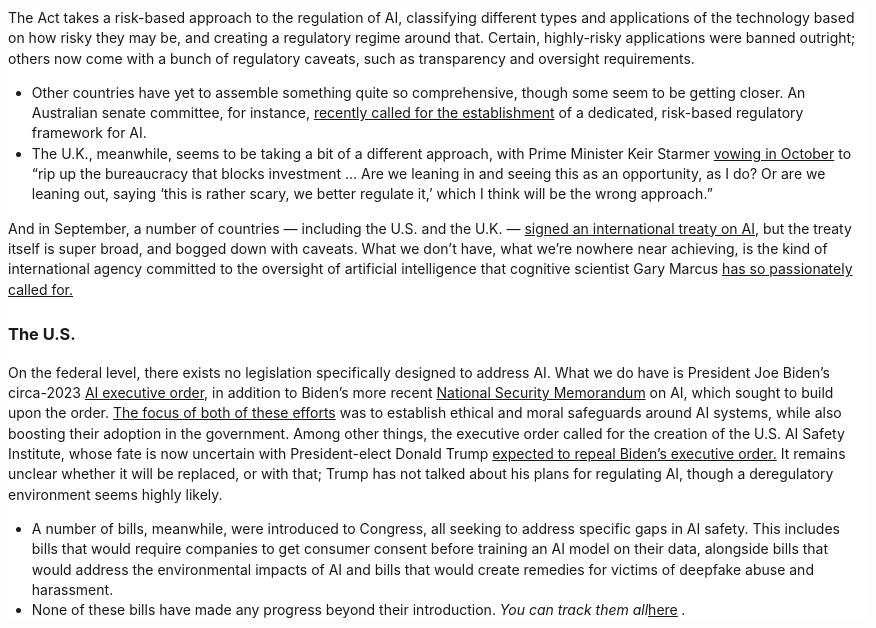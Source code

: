 The Act takes a risk-based approach to the regulation of AI, classifying different types and applications of the technology based on how risky they may be, and creating a regulatory regime around that. Certain, highly-risky applications were banned outright; others now come with a bunch of regulatory caveats, such as transparency and oversight requirements. 
  * Other countries have yet to assemble something quite so comprehensive, though some seem to be getting closer. An Australian senate committee, for instance, [recently called for the establishment](https://www.thedeepview.co/p/<https:/www.thedeepview.co/p/canadian-media-companies-sue-openai>) of a dedicated, risk-based regulatory framework for AI. 
  * The U.K., meanwhile, seems to be taking a bit of a different approach, with Prime Minister Keir Starmer [vowing in October](https://www.thedeepview.co/p/<https:/www.thedeepview.co/p/britain-is-chasing-ai-gold>) to “rip up the bureaucracy that blocks investment … Are we leaning in and seeing this as an opportunity, as I do? Or are we leaning out, saying ‘this is rather scary, we better regulate it,’ which I think will be the wrong approach.”


And in September, a number of countries — including the U.S. and the U.K. — [signed an international treaty on AI](https://www.thedeepview.co/p/<https:/www.thedeepview.co/p/us-europe-others-sign-first-legally-binding-international-ai-treaty>), but the treaty itself is super broad, and bogged down with caveats. What we don’t have, what we’re nowhere near achieving, is the kind of international agency committed to the oversight of artificial intelligence that cognitive scientist Gary Marcus [has so passionately called for.](https://www.thedeepview.co/p/<https:/www.thedeepview.co/p/gary-marcus-on-fighting-for-a-positive-ai-future>)
### **The U.S.**
On the federal level, there exists no legislation specifically designed to address AI. What we do have is President Joe Biden’s circa-2023 [AI executive order](https://www.thedeepview.co/p/<https:/www.whitehouse.gov/briefing-room/presidential-actions/2023/10/30/executive-order-on-the-safe-secure-and-trustworthy-development-and-use-of-artificial-intelligence/?utm_source=thedeepview&utm_medium=newsletter&utm_campaign=progress-predictions-2025-oversight-governance-and-regulation>), in addition to Biden’s more recent [National Security Memorandum](https://www.thedeepview.co/p/<https:/www.whitehouse.gov/briefing-room/presidential-actions/2024/10/24/memorandum-on-advancing-the-united-states-leadership-in-artificial-intelligence-harnessing-artificial-intelligence-to-fulfill-national-security-objectives-and-fostering-the-safety-security/?utm_source=thedeepview&utm_medium=newsletter&utm_campaign=progress-predictions-2025-oversight-governance-and-regulation>) on AI, which sought to build upon the order. 
[The focus of both of these efforts](https://www.thedeepview.co/p/<https:/www.thedeepview.co/p/what-a-trump-presidency-might-mean-for-ai>) was to establish ethical and moral safeguards around AI systems, while also boosting their adoption in the government. Among other things, the executive order called for the creation of the U.S. AI Safety Institute, whose fate is now uncertain with President-elect Donald Trump [expected to repeal Biden’s executive order.](https://www.thedeepview.co/p/<https:/www.thedeepview.co/p/what-a-trump-presidency-might-mean-for-ai>) It remains unclear whether it will be replaced, or with that; Trump has not talked about his plans for regulating AI, though a deregulatory environment seems highly likely. 
  * A number of bills, meanwhile, were introduced to Congress, all seeking to address specific gaps in AI safety. This includes bills that would require companies to get consumer consent before training an AI model on their data, alongside bills that would address the environmental impacts of AI and bills that would create remedies for victims of deepfake abuse and harassment. 
  * None of these bills have made any progress beyond their introduction. _You can track them all_[here](https://www.thedeepview.co/p/<https:/www.brennancenter.org/our-work/research-reports/artificial-intelligence-legislation-tracker?utm_source=www.thedeepview.co&utm_medium=referral&utm_campaign=what-a-trump-presidency-might-mean-for-ai>) _._

